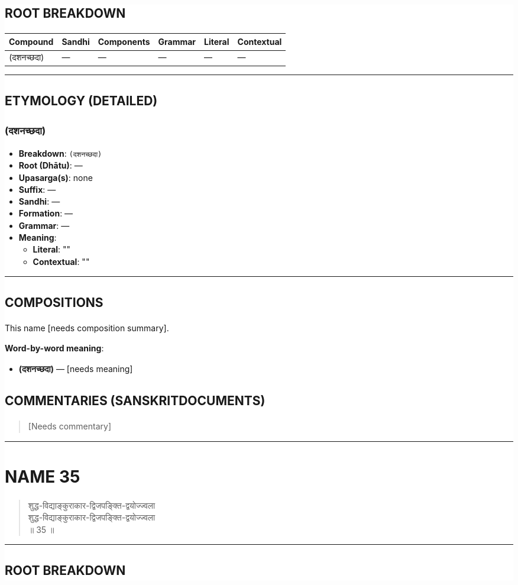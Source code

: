 
## ROOT BREAKDOWN

| Compound | Sandhi | Components | Grammar | Literal | Contextual |
|----------|--------|------------|---------|---------|------------|
| (दशनच्छदा) | — | — | — | — | — |

---

## ETYMOLOGY (DETAILED)

### (दशनच्छदा)
- **Breakdown**: `(दशनच्छदा)`  
- **Root (Dhātu)**: —  
- **Upasarga(s)**: none  
- **Suffix**: —  
- **Sandhi**: —  
- **Formation**: —  
- **Grammar**: —  
- **Meaning**:  
  - **Literal**: ""  
  - **Contextual**: ""

---

## COMPOSITIONS

This name [needs composition summary].

**Word-by-word meaning**:
* **(दशनच्छदा)** — [needs meaning]

## COMMENTARIES (SANSKRITDOCUMENTS)

> [Needs commentary]

---



# NAME 35

> शुद्ध-विद्याङ्कुराकार-द्विजपङ्क्ति-द्वयोज्ज्वला  
> शुद्ध-विद्याङ्कुराकार-द्विजपङ्क्ति-द्वयोज्ज्वला  
> ॥ 35 ॥

---

## ROOT BREAKDOWN
